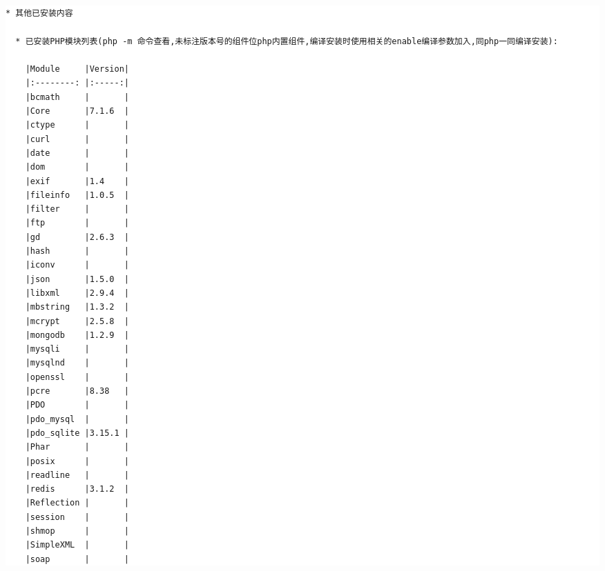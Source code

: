     * 其他已安装内容

      * 已安装PHP模块列表(php -m 命令查看,未标注版本号的组件位php内置组件,编译安装时使用相关的enable编译参数加入,同php一同编译安装):
            
        |Module     |Version| 
        |:--------: |:-----:|
        |bcmath     |       |
        |Core       |7.1.6  |
        |ctype      |       |
        |curl       |       |
        |date       |       |
        |dom        |       |
        |exif       |1.4    |
        |fileinfo   |1.0.5  |
        |filter     |       |
        |ftp        |       |
        |gd         |2.6.3  |
        |hash       |       |
        |iconv      |       |
        |json       |1.5.0  |
        |libxml     |2.9.4  |
        |mbstring   |1.3.2  |
        |mcrypt     |2.5.8  |
        |mongodb    |1.2.9  |
        |mysqli     |       |
        |mysqlnd    |       |
        |openssl    |       |
        |pcre       |8.38   |
        |PDO        |       |
        |pdo_mysql  |       |
        |pdo_sqlite |3.15.1 |
        |Phar       |       |
        |posix      |       |
        |readline   |       |
        |redis      |3.1.2  |
        |Reflection |       |
        |session    |       |
        |shmop      |       |
        |SimpleXML  |       |
        |soap       |       |